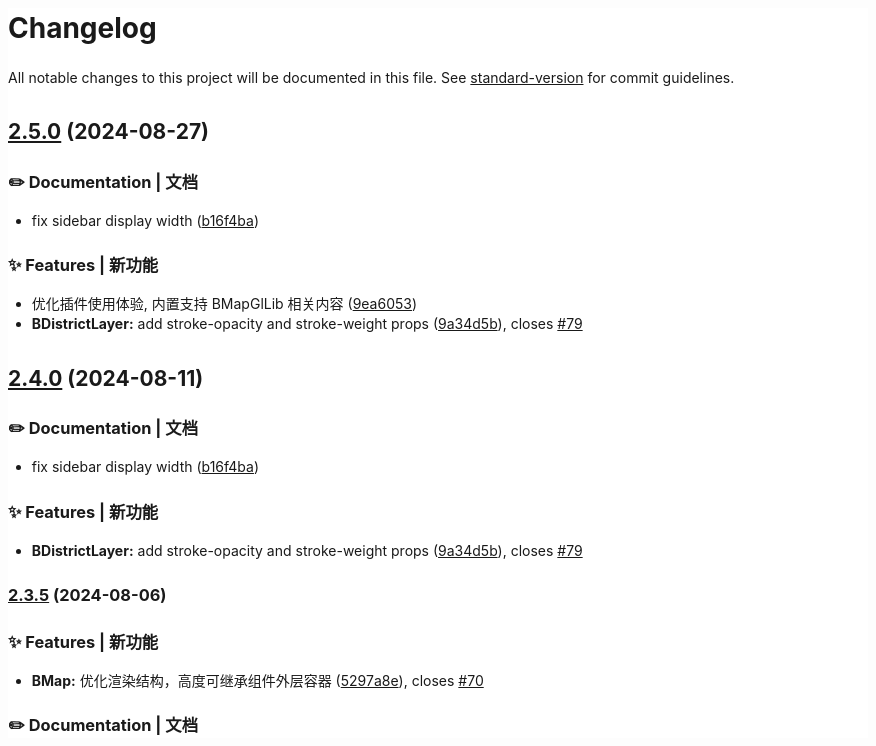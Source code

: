 # Changelog

All notable changes to this project will be documented in this file. See [standard-version](https://github.com/conventional-changelog/standard-version) for commit guidelines.

## [2.5.0](https://github.com/yue1123/vue3-baidu-map-gl/compare/v2.3.5...v2.5.0) (2024-08-27)


### ✏️ Documentation | 文档

* fix sidebar display width ([b16f4ba](https://github.com/yue1123/vue3-baidu-map-gl/commit/b16f4baef7dbcb7c052c32ad87f3c98c0d17e22e))


### ✨ Features | 新功能

* 优化插件使用体验, 内置支持 BMapGlLib 相关内容 ([9ea6053](https://github.com/yue1123/vue3-baidu-map-gl/commit/9ea605346fc9a555d03b9af0edc0e9d23e2ff747))
* **BDistrictLayer:** add stroke-opacity and stroke-weight props ([9a34d5b](https://github.com/yue1123/vue3-baidu-map-gl/commit/9a34d5b1fb488b349a978c5264bd841cbe477544)), closes [#79](https://github.com/yue1123/vue3-baidu-map-gl/issues/79)

## [2.4.0](https://github.com/yue1123/vue3-baidu-map-gl/compare/v2.3.5...v2.4.0) (2024-08-11)


### ✏️ Documentation | 文档

* fix sidebar display width ([b16f4ba](https://github.com/yue1123/vue3-baidu-map-gl/commit/b16f4baef7dbcb7c052c32ad87f3c98c0d17e22e))


### ✨ Features | 新功能

* **BDistrictLayer:** add stroke-opacity and stroke-weight props ([9a34d5b](https://github.com/yue1123/vue3-baidu-map-gl/commit/9a34d5b1fb488b349a978c5264bd841cbe477544)), closes [#79](https://github.com/yue1123/vue3-baidu-map-gl/issues/79)

### [2.3.5](https://github.com/yue1123/vue3-baidu-map-gl/compare/v2.3.2...v2.3.5) (2024-08-06)


### ✨ Features | 新功能

* **BMap:** 优化渲染结构，高度可继承组件外层容器 ([5297a8e](https://github.com/yue1123/vue3-baidu-map-gl/commit/5297a8e6e15686044dce847bf50f3d6944a23e6c)), closes [#70](https://github.com/yue1123/vue3-baidu-map-gl/issues/70)


### ✏️ Documentation | 文档
